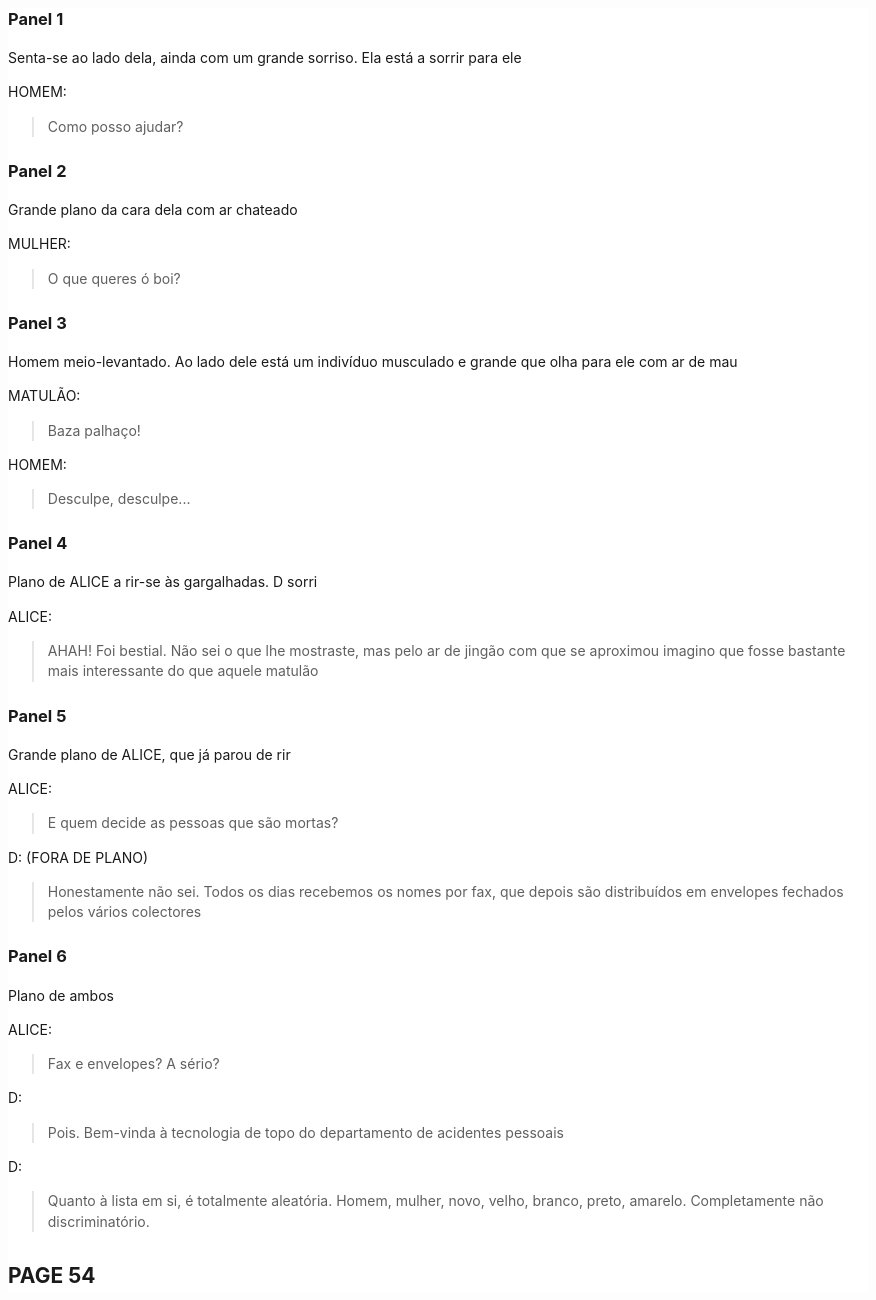 ### Panel 1
Senta-se ao lado dela, ainda com um grande sorriso. Ela está a sorrir para ele

HOMEM:
> Como posso ajudar?

### Panel 2
Grande plano da cara dela com ar chateado

MULHER:
> O que queres ó boi?

### Panel 3
Homem meio-levantado. Ao lado dele está um indivíduo musculado e grande que olha para ele com ar de mau

MATULÃO:
> Baza palhaço!

HOMEM:
> Desculpe, desculpe...

### Panel 4
Plano de ALICE a rir-se às gargalhadas. D sorri

ALICE:
> AHAH! Foi bestial. Não sei o que lhe mostraste, mas pelo ar de jingão com que se aproximou imagino que fosse bastante mais interessante do que aquele matulão

### Panel 5
Grande plano de ALICE, que já parou de rir

ALICE:
> E quem decide as pessoas que são mortas?

D: (FORA DE PLANO)
> Honestamente não sei. Todos os dias recebemos os nomes por fax, que depois são distribuídos em envelopes fechados pelos vários colectores

### Panel 6
Plano de ambos

ALICE:
> Fax e envelopes? A sério?

D:
> Pois. Bem-vinda à tecnologia de topo do departamento de acidentes pessoais

D:
> Quanto à lista em si, é totalmente aleatória. Homem, mulher, novo, velho, branco, preto, amarelo. Completamente não discriminatório.

## PAGE 54
